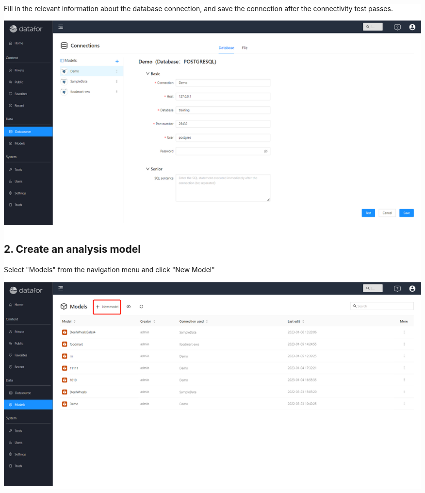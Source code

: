 Fill in the relevant information about the database connection, and save the connection after the connectivity test passes.

<div align="left"><img src="../../../../../static/img/en/datafor/start/image-20230110171807169.png"  /></div>


## 2. Create an analysis model

Select "Models" from the navigation menu and click "New Model"

<div align="left"><img src="../../../../../static/img/en/datafor/start/image-20230110171844979.png"  /></div>
